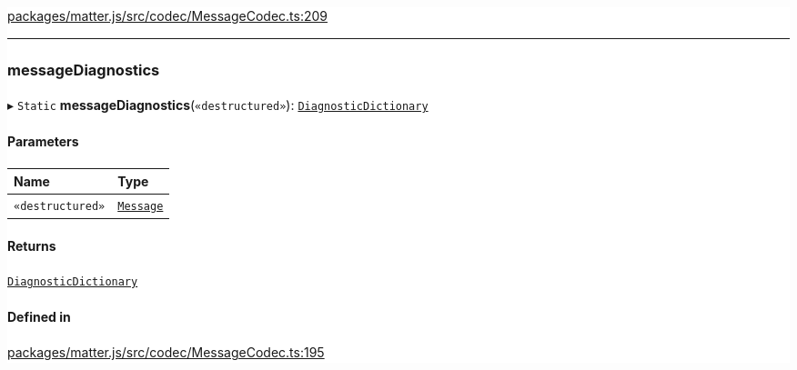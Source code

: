 [packages/matter.js/src/codec/MessageCodec.ts:209](https://github.com/project-chip/matter.js/blob/16d5b0d/packages/matter.js/src/codec/MessageCodec.ts#L209)

___

### messageDiagnostics

▸ `Static` **messageDiagnostics**(`«destructured»`): [`DiagnosticDictionary`](log_export.DiagnosticDictionary.md)

#### Parameters

| Name | Type |
| :------ | :------ |
| `«destructured»` | [`Message`](../interfaces/codec_export.Message.md) |

#### Returns

[`DiagnosticDictionary`](log_export.DiagnosticDictionary.md)

#### Defined in

[packages/matter.js/src/codec/MessageCodec.ts:195](https://github.com/project-chip/matter.js/blob/16d5b0d/packages/matter.js/src/codec/MessageCodec.ts#L195)
